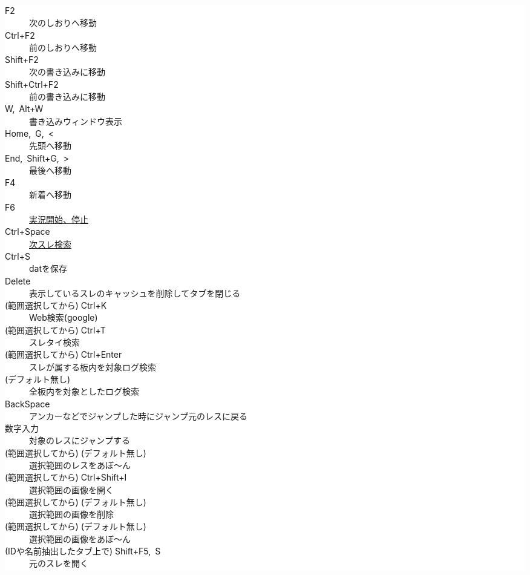   <dt>F2</dt>
  <dd>次のしおりへ移動</dd>
  <dt>Ctrl+F2</dt>
  <dd>前のしおりへ移動</dd>
  <dt>Shift+F2</dt>
  <dd>次の書き込みに移動</dd>
  <dt>Shift+Ctrl+F2</dt>
  <dd>前の書き込みに移動</dd>

  <dt>W,&ensp;Alt+W</dt>
  <dd>書き込みウィンドウ表示</dd>

  <dt>Home,&ensp;G,&ensp;&lt;</dt>
  <dd>先頭へ移動</dd>
  <dt>End,&ensp;Shift+G,&ensp;&gt;</dt>
  <dd>最後へ移動</dd>
  <dt>F4</dt>
  <dd>新着へ移動</dd>

  <dt>F6</dt>
  <dd><a href="{{ site.baseurl }}/live/">実況開始、停止</a></dd>
  <dt>Ctrl+Space</dt>
  <dd><a href="{{ site.baseurl }}/next/">次スレ検索</a></dd>

  <dt>Ctrl+S</dt>
  <dd>datを保存</dd>
  <dt>Delete</dt>
  <dd>表示しているスレのキャッシュを削除してタブを閉じる</dd>

  <dt>(範囲選択してから) Ctrl+K</dt>
  <dd>Web検索(google)</dd>
  <dt>(範囲選択してから) Ctrl+T</dt>
  <dd>スレタイ検索</dd>
  <dt>(範囲選択してから) Ctrl+Enter</dt>
  <dd>スレが属する板内を対象ログ検索</dd>

  <dt>(デフォルト無し)</dt>
  <dd>全板内を対象としたログ検索</dd>

  <dt>BackSpace</dt>
  <dd>アンカーなどでジャンプした時にジャンプ元のレスに戻る</dd>
  <dt>数字入力</dt>
  <dd>対象のレスにジャンプする</dd>

  <dt>(範囲選択してから) (デフォルト無し)</dt>
  <dd>選択範囲のレスをあぼ〜ん</dd>
  <dt>(範囲選択してから) Ctrl+Shift+I</dt>
  <dd>選択範囲の画像を開く</dd>
  <dt>(範囲選択してから) (デフォルト無し)</dt>
  <dd>選択範囲の画像を削除</dd>
  <dt>(範囲選択してから) (デフォルト無し)</dt>
  <dd>選択範囲の画像をあぼ〜ん</dd>

  <dt>(IDや名前抽出したタブ上で) Shift+F5,&ensp;S</dt>
  <dd>元のスレを開く</dd>
</dl>
